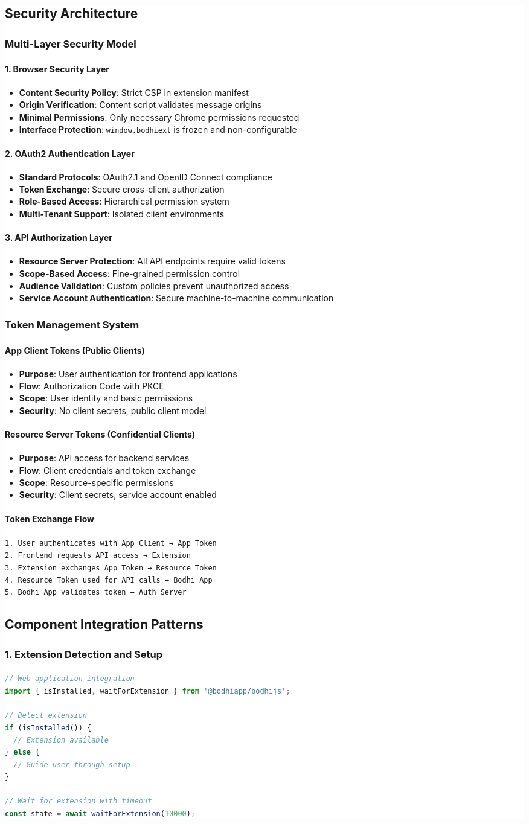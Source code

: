 ## Security Architecture

### Multi-Layer Security Model

#### 1. Browser Security Layer
- **Content Security Policy**: Strict CSP in extension manifest
- **Origin Verification**: Content script validates message origins
- **Minimal Permissions**: Only necessary Chrome permissions requested
- **Interface Protection**: `window.bodhiext` is frozen and non-configurable

#### 2. OAuth2 Authentication Layer
- **Standard Protocols**: OAuth2.1 and OpenID Connect compliance
- **Token Exchange**: Secure cross-client authorization
- **Role-Based Access**: Hierarchical permission system
- **Multi-Tenant Support**: Isolated client environments

#### 3. API Authorization Layer
- **Resource Server Protection**: All API endpoints require valid tokens
- **Scope-Based Access**: Fine-grained permission control
- **Audience Validation**: Custom policies prevent unauthorized access
- **Service Account Authentication**: Secure machine-to-machine communication

### Token Management System

#### App Client Tokens (Public Clients)
- **Purpose**: User authentication for frontend applications
- **Flow**: Authorization Code with PKCE
- **Scope**: User identity and basic permissions
- **Security**: No client secrets, public client model

#### Resource Server Tokens (Confidential Clients)
- **Purpose**: API access for backend services
- **Flow**: Client credentials and token exchange
- **Scope**: Resource-specific permissions
- **Security**: Client secrets, service account enabled

#### Token Exchange Flow
```
1. User authenticates with App Client → App Token
2. Frontend requests API access → Extension
3. Extension exchanges App Token → Resource Token
4. Resource Token used for API calls → Bodhi App
5. Bodhi App validates token → Auth Server
```

## Component Integration Patterns

### 1. Extension Detection and Setup
```javascript
// Web application integration
import { isInstalled, waitForExtension } from '@bodhiapp/bodhijs';

// Detect extension
if (isInstalled()) {
  // Extension available
} else {
  // Guide user through setup
}

// Wait for extension with timeout
const state = await waitForExtension(10000);
```
